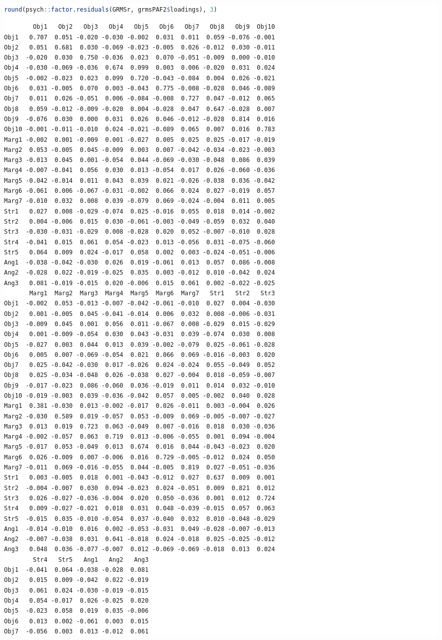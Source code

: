 ```r
round(psych::factor.residuals(GRMSr, grmsPAF2$loadings), 3)
```

```
        Obj1   Obj2   Obj3   Obj4   Obj5   Obj6   Obj7   Obj8   Obj9  Obj10
Obj1   0.707  0.051 -0.020 -0.030 -0.002  0.031  0.011  0.059 -0.076 -0.001
Obj2   0.051  0.681  0.030 -0.069 -0.023 -0.005  0.026 -0.012  0.030 -0.011
Obj3  -0.020  0.030  0.750 -0.036  0.023  0.070 -0.051 -0.009  0.000 -0.010
Obj4  -0.030 -0.069 -0.036  0.674  0.099  0.003  0.006 -0.020  0.031  0.024
Obj5  -0.002 -0.023  0.023  0.099  0.720 -0.043 -0.084  0.004  0.026 -0.021
Obj6   0.031 -0.005  0.070  0.003 -0.043  0.775 -0.008 -0.028  0.046 -0.089
Obj7   0.011  0.026 -0.051  0.006 -0.084 -0.008  0.727  0.047 -0.012  0.065
Obj8   0.059 -0.012 -0.009 -0.020  0.004 -0.028  0.047  0.647 -0.028  0.007
Obj9  -0.076  0.030  0.000  0.031  0.026  0.046 -0.012 -0.028  0.814  0.016
Obj10 -0.001 -0.011 -0.010  0.024 -0.021 -0.089  0.065  0.007  0.016  0.783
Marg1 -0.002  0.001 -0.009  0.001 -0.027  0.005  0.025  0.025 -0.017 -0.019
Marg2  0.053 -0.005  0.045 -0.009  0.003  0.007 -0.042 -0.034 -0.023 -0.003
Marg3 -0.013  0.045  0.001 -0.054  0.044 -0.069 -0.030 -0.048  0.086  0.039
Marg4 -0.007 -0.041  0.056  0.030  0.013 -0.054  0.017  0.026 -0.060 -0.036
Marg5 -0.042 -0.014  0.011  0.043  0.039  0.021 -0.026 -0.038  0.036 -0.042
Marg6 -0.061  0.006 -0.067 -0.031 -0.002  0.066  0.024  0.027 -0.019  0.057
Marg7 -0.010  0.032  0.008  0.039 -0.079  0.069 -0.024 -0.004  0.011  0.005
Str1   0.027  0.008 -0.029 -0.074  0.025 -0.016  0.055  0.018  0.014 -0.002
Str2   0.004 -0.006  0.015  0.030 -0.061 -0.003 -0.049 -0.059  0.032  0.040
Str3  -0.030 -0.031 -0.029  0.008 -0.028  0.020  0.052 -0.007 -0.010  0.028
Str4  -0.041  0.015  0.061  0.054 -0.023  0.013 -0.056  0.031 -0.075 -0.060
Str5   0.064  0.009  0.024 -0.017  0.058  0.002  0.003 -0.024 -0.051 -0.006
Ang1  -0.038 -0.042 -0.030  0.026  0.019 -0.061  0.013  0.057  0.086 -0.008
Ang2  -0.028  0.022 -0.019 -0.025  0.035  0.003 -0.012  0.010 -0.042  0.024
Ang3   0.081 -0.019 -0.015  0.020 -0.006  0.015  0.061  0.002 -0.022 -0.025
       Marg1  Marg2  Marg3  Marg4  Marg5  Marg6  Marg7   Str1   Str2   Str3
Obj1  -0.002  0.053 -0.013 -0.007 -0.042 -0.061 -0.010  0.027  0.004 -0.030
Obj2   0.001 -0.005  0.045 -0.041 -0.014  0.006  0.032  0.008 -0.006 -0.031
Obj3  -0.009  0.045  0.001  0.056  0.011 -0.067  0.008 -0.029  0.015 -0.029
Obj4   0.001 -0.009 -0.054  0.030  0.043 -0.031  0.039 -0.074  0.030  0.008
Obj5  -0.027  0.003  0.044  0.013  0.039 -0.002 -0.079  0.025 -0.061 -0.028
Obj6   0.005  0.007 -0.069 -0.054  0.021  0.066  0.069 -0.016 -0.003  0.020
Obj7   0.025 -0.042 -0.030  0.017 -0.026  0.024 -0.024  0.055 -0.049  0.052
Obj8   0.025 -0.034 -0.048  0.026 -0.038  0.027 -0.004  0.018 -0.059 -0.007
Obj9  -0.017 -0.023  0.086 -0.060  0.036 -0.019  0.011  0.014  0.032 -0.010
Obj10 -0.019 -0.003  0.039 -0.036 -0.042  0.057  0.005 -0.002  0.040  0.028
Marg1  0.381 -0.030  0.013 -0.002 -0.017  0.026 -0.011  0.003 -0.004  0.026
Marg2 -0.030  0.589  0.019 -0.057  0.053 -0.009  0.069 -0.005 -0.007 -0.027
Marg3  0.013  0.019  0.723  0.063 -0.049  0.007 -0.016  0.018  0.030 -0.036
Marg4 -0.002 -0.057  0.063  0.719  0.013 -0.006 -0.055  0.001  0.094 -0.004
Marg5 -0.017  0.053 -0.049  0.013  0.674  0.016  0.044 -0.043 -0.023  0.020
Marg6  0.026 -0.009  0.007 -0.006  0.016  0.729 -0.005 -0.012  0.024  0.050
Marg7 -0.011  0.069 -0.016 -0.055  0.044 -0.005  0.819  0.027 -0.051 -0.036
Str1   0.003 -0.005  0.018  0.001 -0.043 -0.012  0.027  0.637  0.009  0.001
Str2  -0.004 -0.007  0.030  0.094 -0.023  0.024 -0.051  0.009  0.821  0.012
Str3   0.026 -0.027 -0.036 -0.004  0.020  0.050 -0.036  0.001  0.012  0.724
Str4   0.009 -0.027 -0.021  0.018  0.031  0.048 -0.039 -0.015  0.057  0.063
Str5  -0.015  0.035 -0.010 -0.054  0.037 -0.040  0.032  0.010 -0.048 -0.029
Ang1  -0.014 -0.010  0.016  0.002 -0.053 -0.031  0.049 -0.028 -0.007 -0.013
Ang2  -0.007 -0.038  0.031  0.041 -0.018  0.024 -0.018  0.025 -0.025 -0.012
Ang3   0.048  0.036 -0.077 -0.007  0.012 -0.069 -0.069 -0.018  0.013  0.024
        Str4   Str5   Ang1   Ang2   Ang3
Obj1  -0.041  0.064 -0.038 -0.028  0.081
Obj2   0.015  0.009 -0.042  0.022 -0.019
Obj3   0.061  0.024 -0.030 -0.019 -0.015
Obj4   0.054 -0.017  0.026 -0.025  0.020
Obj5  -0.023  0.058  0.019  0.035 -0.006
Obj6   0.013  0.002 -0.061  0.003  0.015
Obj7  -0.056  0.003  0.013 -0.012  0.061
```
